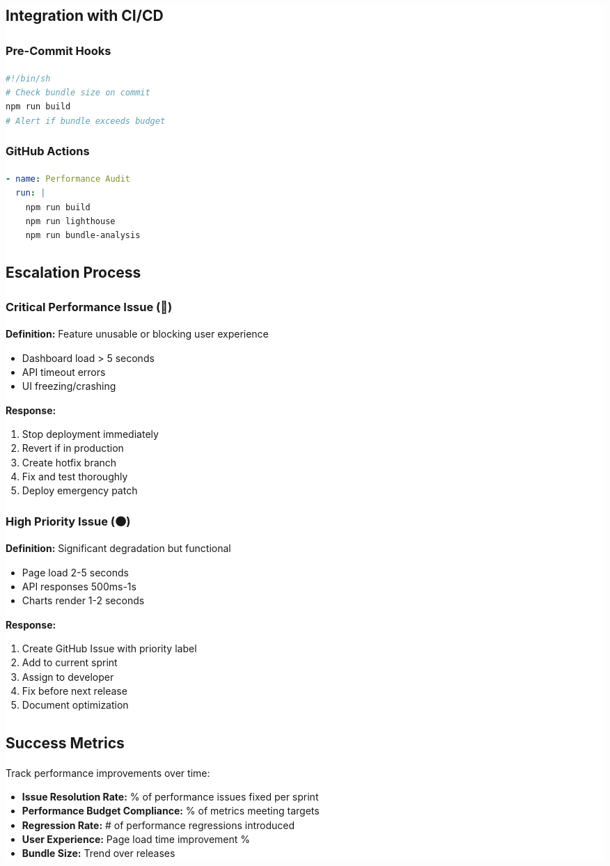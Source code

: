 ## Integration with CI/CD

### Pre-Commit Hooks
```bash
#!/bin/sh
# Check bundle size on commit
npm run build
# Alert if bundle exceeds budget
```

### GitHub Actions
```yaml
- name: Performance Audit
  run: |
    npm run build
    npm run lighthouse
    npm run bundle-analysis
```

## Escalation Process

### Critical Performance Issue (🔴)
**Definition:** Feature unusable or blocking user experience
- Dashboard load > 5 seconds
- API timeout errors
- UI freezing/crashing

**Response:**
1. Stop deployment immediately
2. Revert if in production
3. Create hotfix branch
4. Fix and test thoroughly
5. Deploy emergency patch

### High Priority Issue (🟠)
**Definition:** Significant degradation but functional
- Page load 2-5 seconds
- API responses 500ms-1s
- Charts render 1-2 seconds

**Response:**
1. Create GitHub Issue with priority label
2. Add to current sprint
3. Assign to developer
4. Fix before next release
5. Document optimization

## Success Metrics

Track performance improvements over time:
- **Issue Resolution Rate:** % of performance issues fixed per sprint
- **Performance Budget Compliance:** % of metrics meeting targets
- **Regression Rate:** # of performance regressions introduced
- **User Experience:** Page load time improvement %
- **Bundle Size:** Trend over releases
